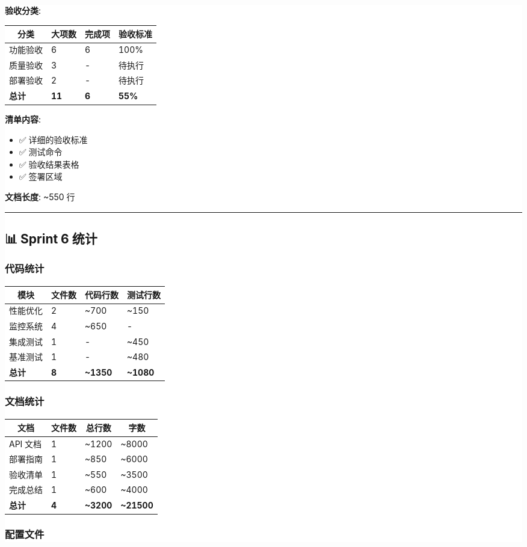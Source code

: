 **验收分类**:

| 分类 | 大项数 | 完成项 | 验收标准 |
|------|--------|--------|----------|
| 功能验收 | 6 | 6 | 100% |
| 质量验收 | 3 | - | 待执行 |
| 部署验收 | 2 | - | 待执行 |
| **总计** | **11** | **6** | **55%** |

**清单内容**:
- ✅ 详细的验收标准
- ✅ 测试命令
- ✅ 验收结果表格
- ✅ 签署区域

**文档长度**: ~550 行

---

## 📊 Sprint 6 统计

### 代码统计

| 模块 | 文件数 | 代码行数 | 测试行数 |
|------|--------|----------|----------|
| 性能优化 | 2 | ~700 | ~150 |
| 监控系统 | 4 | ~650 | - |
| 集成测试 | 1 | - | ~450 |
| 基准测试 | 1 | - | ~480 |
| **总计** | **8** | **~1350** | **~1080** |

### 文档统计

| 文档 | 文件数 | 总行数 | 字数 |
|------|--------|--------|------|
| API 文档 | 1 | ~1200 | ~8000 |
| 部署指南 | 1 | ~850 | ~6000 |
| 验收清单 | 1 | ~550 | ~3500 |
| 完成总结 | 1 | ~600 | ~4000 |
| **总计** | **4** | **~3200** | **~21500** |

### 配置文件
